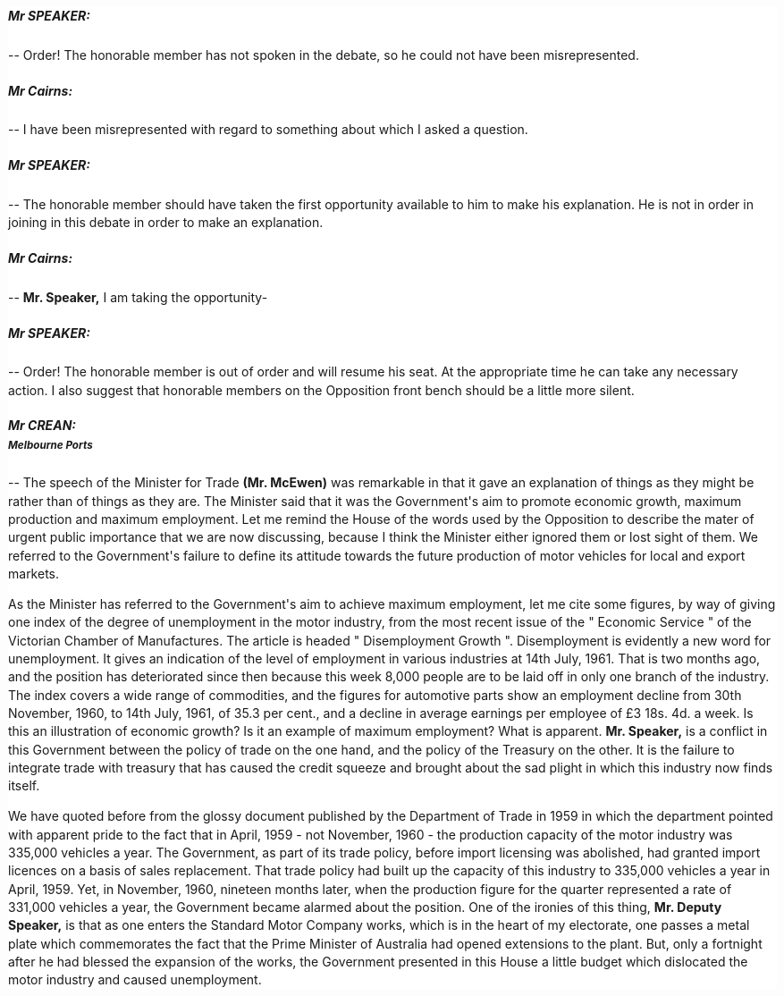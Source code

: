 ##### Mr SPEAKER:

-- Order! The honorable member has not spoken in the debate, so he could not have been misrepresented. 

##### Mr Cairns:

--  I have been misrepresented with regard to something about which I asked a question. 

##### Mr SPEAKER:

-- The honorable member should have taken the first opportunity available to him to make his explanation. He is not in order in joining in this debate in order to make an explanation. 

##### Mr Cairns:

--  **Mr. Speaker,**  I am taking the opportunity- 

##### Mr SPEAKER:

-- Order! The honorable member is out of order and will resume his seat. At the appropriate time he can take any necessary action. I also suggest that honorable members on the Opposition front bench should be a little more silent. 

##### Mr CREAN:<br><small class="text-muted">Melbourne Ports</small>

-- The speech of the Minister for Trade  **(Mr. McEwen)**  was remarkable in that it gave an explanation of things as they might be rather than of things as they are. The Minister said that it was the Government's aim to promote economic growth, maximum production and maximum employment. Let me remind the House of the words used by the Opposition to describe the mater of urgent public importance that we are now discussing, because I think the Minister either ignored them or lost sight of them. We referred to the Government's failure to define its attitude towards the future production of motor vehicles for local and export markets. 

As the Minister has referred to the Government's aim to achieve maximum employment, let me cite some figures, by way of giving one index of the degree of unemployment in the motor industry, from the most recent issue of the " Economic Service " of the Victorian Chamber of Manufactures. The article is headed " Disemployment Growth ". Disemployment is evidently a new word for unemployment. It gives an indication of the level of employment in various industries at 14th July, 1961. That is two months ago, and the position has deteriorated since then because this week 8,000 people are to be laid off in only one branch of the industry. The index covers a wide range of commodities, and the figures for automotive parts show an employment decline from 30th November, 1960, to 14th July, 1961, of 35.3 per cent., and a decline in average earnings per employee of £3 18s. 4d. a week. Is this an illustration of economic growth? Is it an example of maximum employment? What is apparent.  **Mr. Speaker,**  is a conflict in this Government between the policy of trade on the one hand, and the policy of the Treasury on the other. It is the failure to integrate trade with treasury that has caused the credit squeeze and brought about the sad plight in which this industry now finds itself. 

We have quoted before from the glossy document published by the Department of Trade in 1959 in which the department pointed with apparent pride to the fact that in April, 1959 - not November, 1960 - the production capacity of the motor industry was 335,000 vehicles a year. The Government, as part of its trade policy, before import licensing was abolished, had granted import licences on a basis of sales replacement. That trade policy had built up the capacity of this industry to 335,000 vehicles a year in April, 1959. Yet, in November, 1960, nineteen months later, when the production figure for the quarter represented a rate of 331,000 vehicles a year, the Government became alarmed about the position. One of the ironies of this thing,  **Mr. Deputy Speaker,**  is that as one enters the Standard Motor Company works, which is in the heart of my electorate, one passes a metal plate which commemorates the fact that the Prime Minister of Australia had opened extensions to the plant. But, only a fortnight after he had blessed the expansion of the works, the Government presented in this House a little budget which dislocated the motor industry and caused unemployment. 
